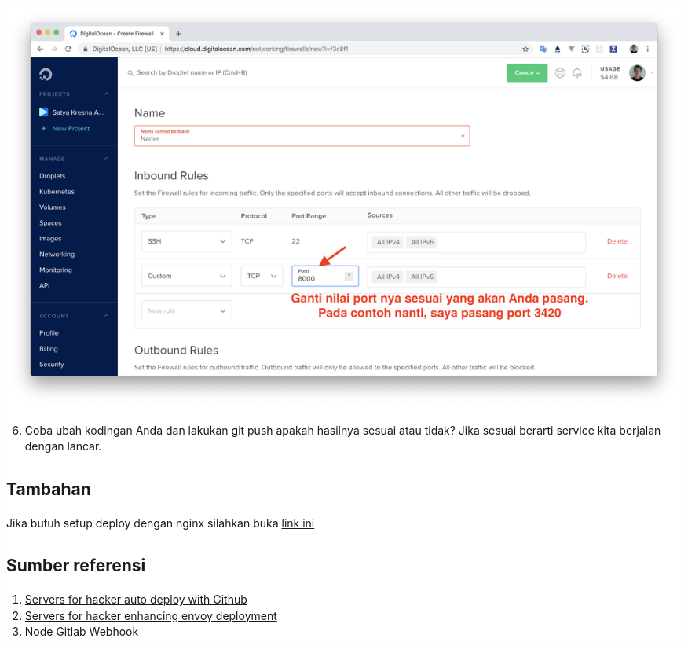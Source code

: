 ![Langkah 9](images-guide/laravel-github-webhook/langkah-9.png)

6. Coba ubah kodingan Anda dan lakukan git push apakah hasilnya sesuai atau tidak? Jika sesuai berarti service kita berjalan dengan lancar.

## Tambahan
Jika butuh setup deploy dengan nginx silahkan buka [link ini](https://gist.github.com/satyakresna/9d59afb47a3ff64ab1d3bb3ba353f4cd)

## Sumber referensi
1. [Servers for hacker auto deploy with Github](https://serversforhackers.com/c/automating-deployment-from-github)
1. [Servers for hacker enhancing envoy deployment](https://serversforhackers.com/c/enhancing-envoy-deployment)
1. [Node Gitlab Webhook](https://github.com/excaliburhan/node-gitlab-webhook)